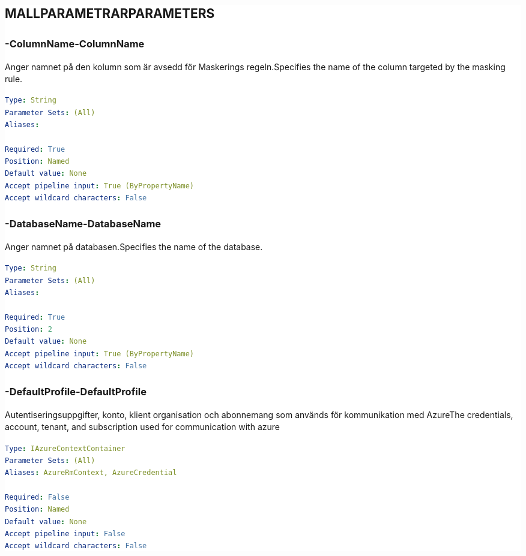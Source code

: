 ## <span data-ttu-id="19fe9-120">MALLPARAMETRAR</span><span class="sxs-lookup"><span data-stu-id="19fe9-120">PARAMETERS</span></span>

### <span data-ttu-id="19fe9-121">-ColumnName</span><span class="sxs-lookup"><span data-stu-id="19fe9-121">-ColumnName</span></span>
<span data-ttu-id="19fe9-122">Anger namnet på den kolumn som är avsedd för Maskerings regeln.</span><span class="sxs-lookup"><span data-stu-id="19fe9-122">Specifies the name of the column targeted by the masking rule.</span></span>

```yaml
Type: String
Parameter Sets: (All)
Aliases:

Required: True
Position: Named
Default value: None
Accept pipeline input: True (ByPropertyName)
Accept wildcard characters: False
```

### <span data-ttu-id="19fe9-123">-DatabaseName</span><span class="sxs-lookup"><span data-stu-id="19fe9-123">-DatabaseName</span></span>
<span data-ttu-id="19fe9-124">Anger namnet på databasen.</span><span class="sxs-lookup"><span data-stu-id="19fe9-124">Specifies the name of the database.</span></span>

```yaml
Type: String
Parameter Sets: (All)
Aliases:

Required: True
Position: 2
Default value: None
Accept pipeline input: True (ByPropertyName)
Accept wildcard characters: False
```

### <span data-ttu-id="19fe9-125">-DefaultProfile</span><span class="sxs-lookup"><span data-stu-id="19fe9-125">-DefaultProfile</span></span>
<span data-ttu-id="19fe9-126">Autentiseringsuppgifter, konto, klient organisation och abonnemang som används för kommunikation med Azure</span><span class="sxs-lookup"><span data-stu-id="19fe9-126">The credentials, account, tenant, and subscription used for communication with azure</span></span>

```yaml
Type: IAzureContextContainer
Parameter Sets: (All)
Aliases: AzureRmContext, AzureCredential

Required: False
Position: Named
Default value: None
Accept pipeline input: False
Accept wildcard characters: False
```
